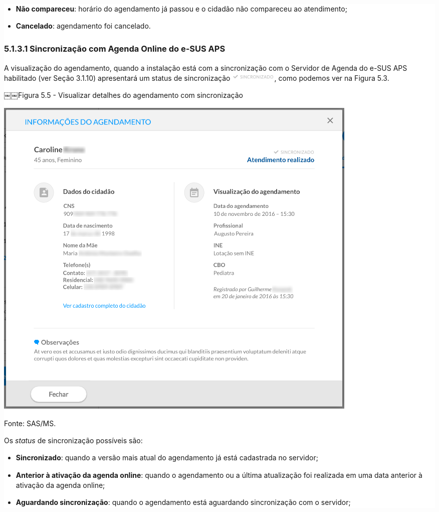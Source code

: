 - **Não compareceu**: horário do agendamento já passou e o cidadão não compareceu ao atendimento;

- **Cancelado**: agendamento foi cancelado.

### 5.1.3.1 Sincronização com Agenda Online do e-SUS APS

A visualização do agendamento, quando a instalação está com a sincronização com o Servidor de Agenda do e-SUS APS habilitado (ver Seção 3.1.10) apresentará um status de sincronização ![](media/image289.png), como podemos ver na Figura 5.3.

￼￼Figura 5.5 - Visualizar detalhes do agendamento com sincronização

![](media/image290.png)

Fonte: SAS/MS.

Os *status* de sincronização possíveis são:

- **Sincronizado**: quando a versão mais atual do agendamento já está cadastrada no servidor;

- **Anterior à ativação da agenda online**: quando o agendamento ou a última atualização foi realizada em uma data anterior à ativação da agenda online;

- **Aguardando sincronização**: quando o agendamento está aguardando sincronização com o servidor;
